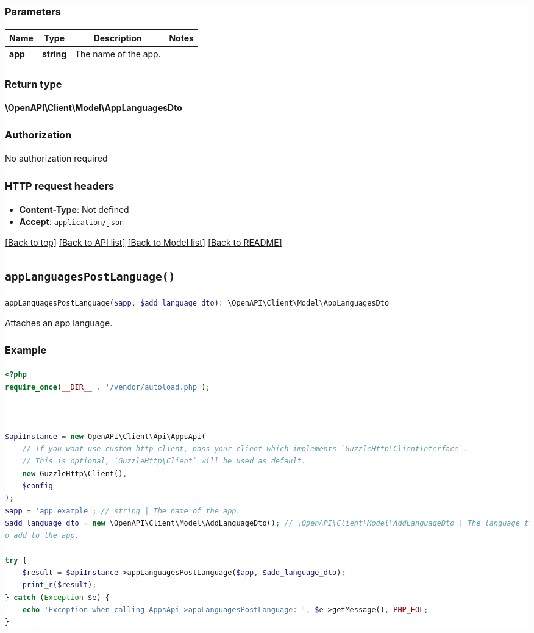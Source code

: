 ### Parameters

| Name | Type | Description  | Notes |
| ------------- | ------------- | ------------- | ------------- |
| **app** | **string**| The name of the app. | |

### Return type

[**\OpenAPI\Client\Model\AppLanguagesDto**](../Model/AppLanguagesDto.md)

### Authorization

No authorization required

### HTTP request headers

- **Content-Type**: Not defined
- **Accept**: `application/json`

[[Back to top]](#) [[Back to API list]](../../README.md#endpoints)
[[Back to Model list]](../../README.md#models)
[[Back to README]](../../README.md)

## `appLanguagesPostLanguage()`

```php
appLanguagesPostLanguage($app, $add_language_dto): \OpenAPI\Client\Model\AppLanguagesDto
```

Attaches an app language.

### Example

```php
<?php
require_once(__DIR__ . '/vendor/autoload.php');



$apiInstance = new OpenAPI\Client\Api\AppsApi(
    // If you want use custom http client, pass your client which implements `GuzzleHttp\ClientInterface`.
    // This is optional, `GuzzleHttp\Client` will be used as default.
    new GuzzleHttp\Client(),
    $config
);
$app = 'app_example'; // string | The name of the app.
$add_language_dto = new \OpenAPI\Client\Model\AddLanguageDto(); // \OpenAPI\Client\Model\AddLanguageDto | The language to add to the app.

try {
    $result = $apiInstance->appLanguagesPostLanguage($app, $add_language_dto);
    print_r($result);
} catch (Exception $e) {
    echo 'Exception when calling AppsApi->appLanguagesPostLanguage: ', $e->getMessage(), PHP_EOL;
}
```
